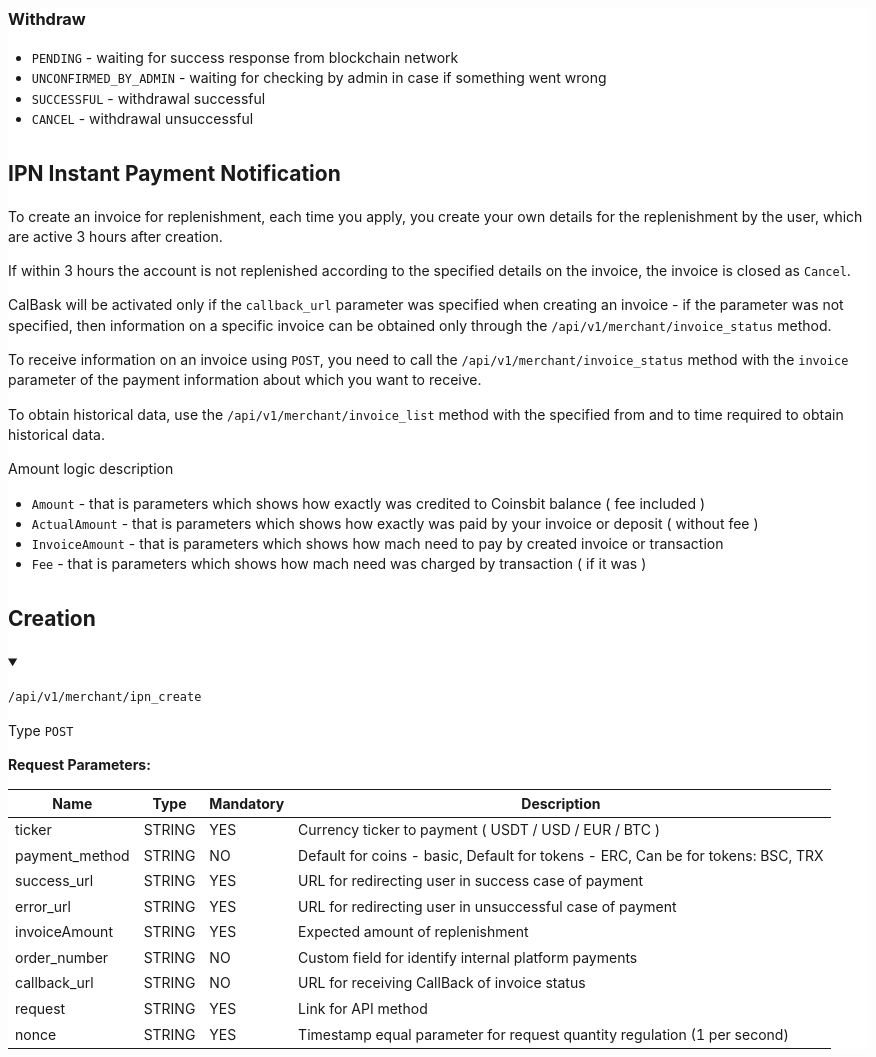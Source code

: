 ### Withdraw

* `PENDING` - waiting for success response from blockchain network
* `UNCONFIRMED_BY_ADMIN` - waiting for checking by admin in case if something went wrong
* `SUCCESSFUL` - withdrawal successful
* `CANCEL` - withdrawal unsuccessful



## IPN Instant Payment Notification 

To create an invoice for replenishment, each time you apply, you create your own details for the replenishment by the user, which are active 3 hours after creation.

If within 3 hours the account is not replenished according to the specified details on the invoice, the invoice is closed as `Cancel`.

CalBask will be activated only if the `callback_url` parameter was specified when creating an invoice - if the parameter was not specified, then information on a specific invoice can be obtained only through the `/api/v1/merchant/invoice_status` method.

To receive information on an invoice using `POST`, you need to call the `/api/v1/merchant/invoice_status` method with the `invoice` parameter of the payment information about which you want to receive.


To obtain historical data, use the `/api/v1/merchant/invoice_list` method with the specified from and to time required to obtain historical data.

Amount logic description 

* `Amount` - that is parameters which shows how exactly was credited to Coinsbit balance ( fee included ) 
* `ActualAmount` - that is parameters which shows how exactly was paid by your invoice or deposit ( without fee ) 
* `InvoiceAmount` - that is parameters which shows how mach need to pay by created invoice or transaction
* `Fee` - that is parameters which shows how mach need was charged by transaction ( if it was )




## Creation
  <details open>
  <summary>
  </summary>



```
/api/v1/merchant/ipn_create
```

Type `POST`


**Request Parameters:**

Name | Type | Mandatory | Description
------------ | ------------ | ------------ | ------------
ticker | STRING | YES | Currency ticker to payment ( USDT / USD / EUR / BTC ) 
payment_method | STRING | NO | Default for coins - basic, Default for tokens - ERC, Can be for tokens: BSC, TRX
success_url | STRING | YES | URL for redirecting user in success case of payment
error_url | STRING | YES | URL for redirecting user in unsuccessful case of payment
invoiceAmount | STRING | YES | Expected amount of replenishment
order_number | STRING | NO | Custom field for identify internal platform payments
callback_url | STRING | NO | URL for receiving CallBack of invoice status
request | STRING | YES | Link for API method
nonce | STRING | YES | Timestamp equal parameter for request quantity regulation (1 per second)
